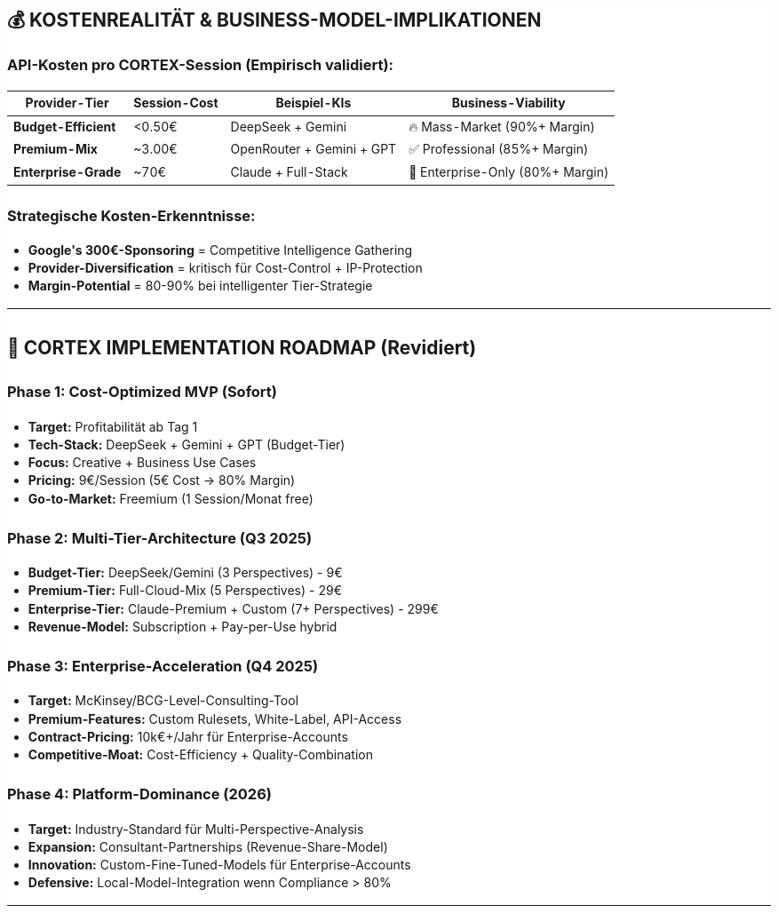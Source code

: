
## 💰 **KOSTENREALITÄT & BUSINESS-MODEL-IMPLIKATIONEN**

### **API-Kosten pro CORTEX-Session (Empirisch validiert):**

| Provider-Tier | Session-Cost | Beispiel-KIs | Business-Viability |
|---------------|-------------|--------------|-------------------|
| **Budget-Efficient** | <0.50€ | DeepSeek + Gemini | 🔥 Mass-Market (90%+ Margin) |
| **Premium-Mix** | ~3.00€ | OpenRouter + Gemini + GPT | ✅ Professional (85%+ Margin) |
| **Enterprise-Grade** | ~70€ | Claude + Full-Stack | 🎯 Enterprise-Only (80%+ Margin) |

### **Strategische Kosten-Erkenntnisse:**
- **Google's 300€-Sponsoring** = Competitive Intelligence Gathering
- **Provider-Diversification** = kritisch für Cost-Control + IP-Protection
- **Margin-Potential** = 80-90% bei intelligenter Tier-Strategie

---

## 🚀 **CORTEX IMPLEMENTATION ROADMAP** (Revidiert)

### **Phase 1: Cost-Optimized MVP** (Sofort)
- **Target:** Profitabilität ab Tag 1
- **Tech-Stack:** DeepSeek + Gemini + GPT (Budget-Tier)
- **Focus:** Creative + Business Use Cases
- **Pricing:** 9€/Session (5€ Cost → 80% Margin)
- **Go-to-Market:** Freemium (1 Session/Monat free)

### **Phase 2: Multi-Tier-Architecture** (Q3 2025)
- **Budget-Tier:** DeepSeek/Gemini (3 Perspectives) - 9€
- **Premium-Tier:** Full-Cloud-Mix (5 Perspectives) - 29€  
- **Enterprise-Tier:** Claude-Premium + Custom (7+ Perspectives) - 299€
- **Revenue-Model:** Subscription + Pay-per-Use hybrid

### **Phase 3: Enterprise-Acceleration** (Q4 2025)
- **Target:** McKinsey/BCG-Level-Consulting-Tool
- **Premium-Features:** Custom Rulesets, White-Label, API-Access
- **Contract-Pricing:** 10k€+/Jahr für Enterprise-Accounts
- **Competitive-Moat:** Cost-Efficiency + Quality-Combination

### **Phase 4: Platform-Dominance** (2026)
- **Target:** Industry-Standard für Multi-Perspective-Analysis
- **Expansion:** Consultant-Partnerships (Revenue-Share-Model)
- **Innovation:** Custom-Fine-Tuned-Models für Enterprise-Accounts
- **Defensive:** Local-Model-Integration wenn Compliance > 80%

---
